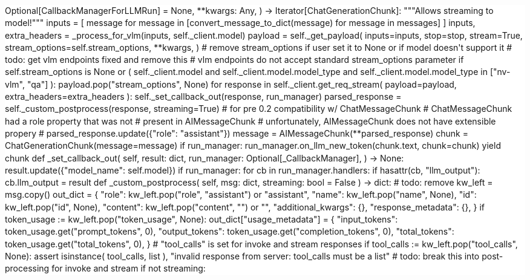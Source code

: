 Optional[CallbackManagerForLLMRun] = None,             **kwargs: Any,         ) -> Iterator[ChatGenerationChunk]:             """Allows streaming to model!"""             inputs = [                 message                 for message in [convert_message_to_dict(message) for message in messages]             ]             inputs, extra_headers = _process_for_vlm(inputs, self._client.model)             payload = self._get_payload(                 inputs=inputs,                 stop=stop,                 stream=True,                 stream_options=self.stream_options,                 **kwargs,             )             # remove stream_options if user set it to None or if model doesn't support it             # todo: get vlm endpoints fixed and remove this             #       vlm endpoints do not accept standard stream_options parameter             if self.stream_options is None or (                 self._client.model                 and self._client.model.model_type                 and self._client.model.model_type in ["nv-vlm", "qa"]             ):                 payload.pop("stream_options", None)             for response in self._client.get_req_stream(                 payload=payload, extra_headers=extra_headers             ):                 self._set_callback_out(response, run_manager)                 parsed_response = self._custom_postprocess(response, streaming=True)                 # for pre 0.2 compatibility w/ ChatMessageChunk                 # ChatMessageChunk had a role property that was not                 # present in AIMessageChunk                 # unfortunately, AIMessageChunk does not have extensible propery                 # parsed_response.update({"role": "assistant"})                 message = AIMessageChunk(**parsed_response)                 chunk = ChatGenerationChunk(message=message)                 if run_manager:                     run_manager.on_llm_new_token(chunk.text, chunk=chunk)                 yield chunk              def _set_callback_out(             self,             result: dict,             run_manager: Optional[_CallbackManager],         ) -> None:             result.update({"model_name": self.model})             if run_manager:                 for cb in run_manager.handlers:                     if hasattr(cb, "llm_output"):                         cb.llm_output = result              def _custom_postprocess(             self, msg: dict, streaming: bool = False         ) -> dict:  # todo: remove             kw_left = msg.copy()             out_dict = {                 "role": kw_left.pop("role", "assistant") or "assistant",                 "name": kw_left.pop("name", None),                 "id": kw_left.pop("id", None),                 "content": kw_left.pop("content", "") or "",                 "additional_kwargs": {},                 "response_metadata": {},             }             if token_usage := kw_left.pop("token_usage", None):                 out_dict["usage_metadata"] = {                     "input_tokens": token_usage.get("prompt_tokens", 0),                     "output_tokens": token_usage.get("completion_tokens", 0),                     "total_tokens": token_usage.get("total_tokens", 0),                 }             # "tool_calls" is set for invoke and stream responses             if tool_calls := kw_left.pop("tool_calls", None):                 assert isinstance(                     tool_calls, list                 ), "invalid response from server: tool_calls must be a list"                 # todo: break this into post-processing for invoke and stream                 if not streaming: